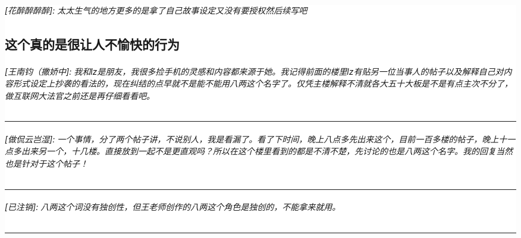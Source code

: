 ###### [花醉醉醉醉]: 太太生气的地方更多的是拿了自己故事设定又没有要授权然后续写吧
这个真的是很让人不愉快的行为
---------------------------------------

###### [王南钧（撒娇中]: 我和lz是朋友，我很多捡手机的灵感和内容都来源于她。我记得前面的楼里lz有贴另一位当事人的帖子以及解释自己对内容形式设定上抄袭的看法的，现在纠结的点早就不是能不能用八两这个名字了。仅凭主楼解释不清就各大五十大板是不是有点主次不分了，做互联网大法官之前还是再仔细看看吧。
---------------------------------------

###### [做侃云岂湿]: 一个事情，分了两个帖子讲，不说别人，我是看漏了。看了下时间，晚上八点多先出来这个，目前一百多楼的帖子，晚上十一点多出来另一个，十几楼。直接放到一起不是更直观吗？所以在这个楼里看到的都是不清不楚，先讨论的也是八两这个名字。我的回复当然也是针对于这个帖子！
---------------------------------------

###### [已注销]: 八两这个词没有独创性，但王老师创作的八两这个角色是独创的，不能拿来就用。
---------------------------------------

